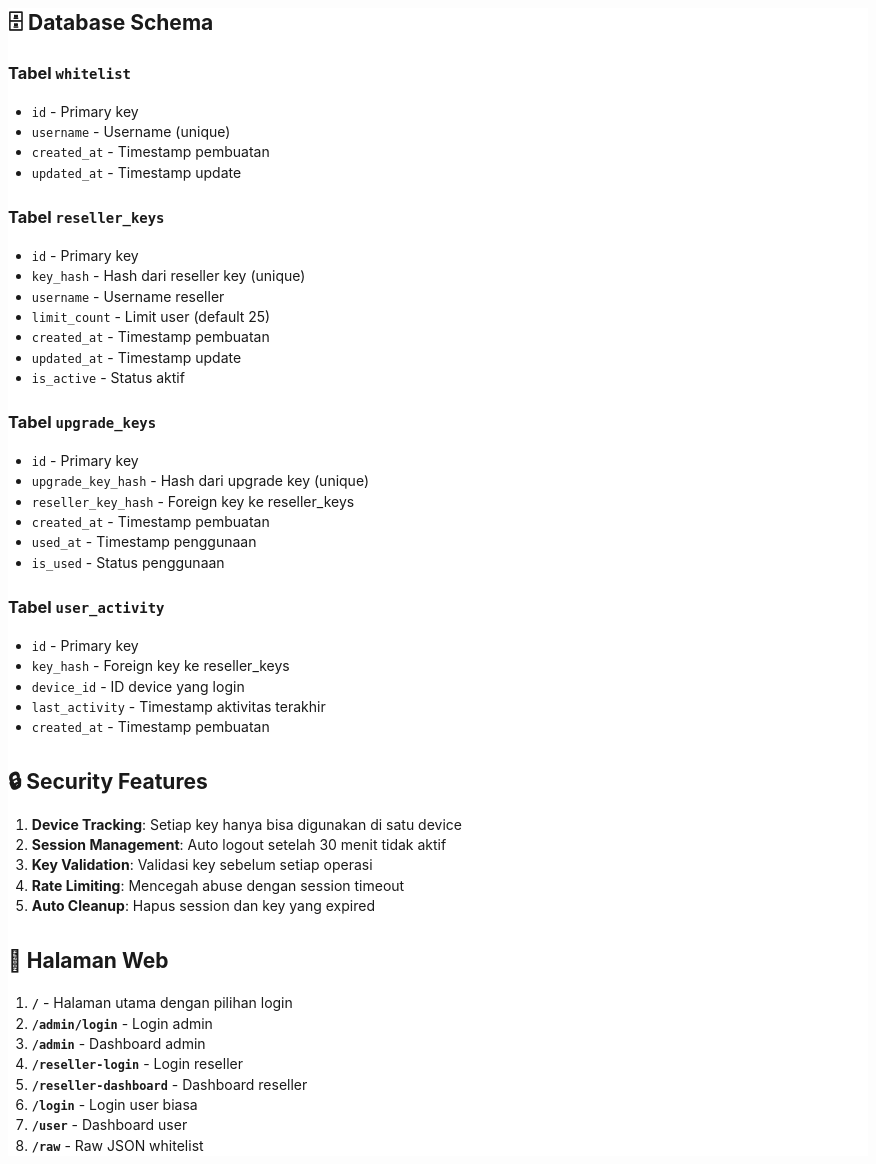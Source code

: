 ## 🗄️ Database Schema

### **Tabel `whitelist`**
- `id` - Primary key
- `username` - Username (unique)
- `created_at` - Timestamp pembuatan
- `updated_at` - Timestamp update

### **Tabel `reseller_keys`**
- `id` - Primary key
- `key_hash` - Hash dari reseller key (unique)
- `username` - Username reseller
- `limit_count` - Limit user (default 25)
- `created_at` - Timestamp pembuatan
- `updated_at` - Timestamp update
- `is_active` - Status aktif

### **Tabel `upgrade_keys`**
- `id` - Primary key
- `upgrade_key_hash` - Hash dari upgrade key (unique)
- `reseller_key_hash` - Foreign key ke reseller_keys
- `created_at` - Timestamp pembuatan
- `used_at` - Timestamp penggunaan
- `is_used` - Status penggunaan

### **Tabel `user_activity`**
- `id` - Primary key
- `key_hash` - Foreign key ke reseller_keys
- `device_id` - ID device yang login
- `last_activity` - Timestamp aktivitas terakhir
- `created_at` - Timestamp pembuatan

## 🔒 Security Features

1. **Device Tracking**: Setiap key hanya bisa digunakan di satu device
2. **Session Management**: Auto logout setelah 30 menit tidak aktif
3. **Key Validation**: Validasi key sebelum setiap operasi
4. **Rate Limiting**: Mencegah abuse dengan session timeout
5. **Auto Cleanup**: Hapus session dan key yang expired

## 📱 Halaman Web

1. **`/`** - Halaman utama dengan pilihan login
2. **`/admin/login`** - Login admin
3. **`/admin`** - Dashboard admin
4. **`/reseller-login`** - Login reseller
5. **`/reseller-dashboard`** - Dashboard reseller
6. **`/login`** - Login user biasa
7. **`/user`** - Dashboard user
8. **`/raw`** - Raw JSON whitelist
